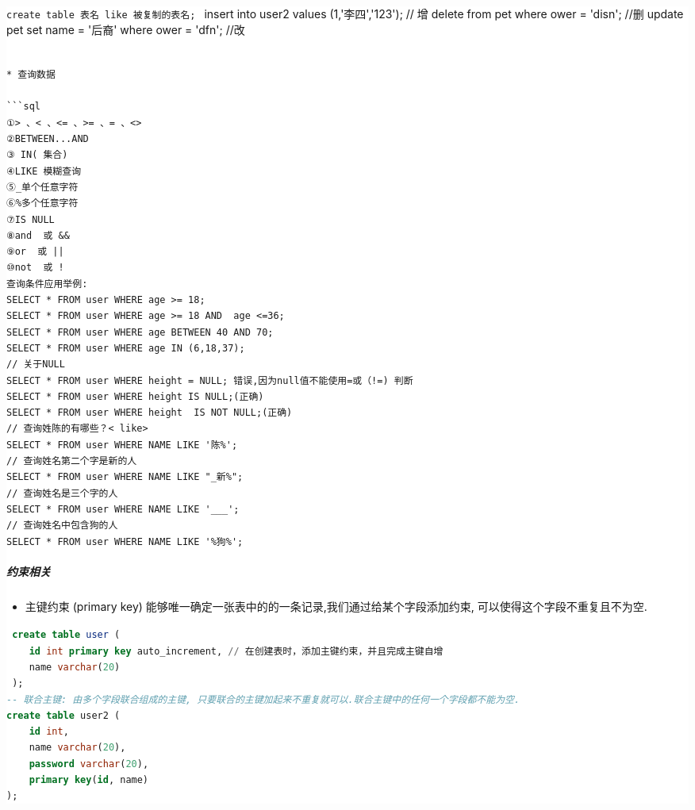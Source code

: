 ```create table 表名 like 被复制的表名; ```
insert into user2 values (1,'李四','123'); // 增
delete from pet where ower = 'disn'; //删
update pet set name = '后裔' where ower = 'dfn'; //改

```

* 查询数据

```sql
①> 、< 、<= 、>= 、= 、<>	
②BETWEEN...AND	
③ IN( 集合)	
④LIKE 模糊查询	
⑤_单个任意字符
⑥%多个任意字符
⑦IS NULL  
⑧and  或 &&
⑨or  或 || 
⑩not  或 !
查询条件应用举例:
SELECT * FROM user WHERE age >= 18;
SELECT * FROM user WHERE age >= 18 AND  age <=36;
SELECT * FROM user WHERE age BETWEEN 40 AND 70;
SELECT * FROM user WHERE age IN (6,18,37);
// 关于NULL
SELECT * FROM user WHERE height = NULL; 错误,因为null值不能使用=或（!=) 判断
SELECT * FROM user WHERE height IS NULL;(正确)
SELECT * FROM user WHERE height  IS NOT NULL;(正确)
// 查询姓陈的有哪些？< like>
SELECT * FROM user WHERE NAME LIKE '陈%';
// 查询姓名第二个字是新的人
SELECT * FROM user WHERE NAME LIKE "_新%";
// 查询姓名是三个字的人
SELECT * FROM user WHERE NAME LIKE '___';
// 查询姓名中包含狗的人
SELECT * FROM user WHERE NAME LIKE '%狗%';
```

##### 约束相关
* 主键约束		(primary key)
能够唯一确定一张表中的的一条记录,我们通过给某个字段添加约束, 可以使得这个字段不重复且不为空.

```sql
 create table user (
	id int primary key auto_increment, // 在创建表时，添加主键约束，并且完成主键自增	
	name varchar(20)
 );
-- 联合主键: 由多个字段联合组成的主键, 只要联合的主键加起来不重复就可以.联合主键中的任何一个字段都不能为空.
create table user2 (
 	id int,
 	name varchar(20),
 	password varchar(20),
 	primary key(id, name)
);

```
